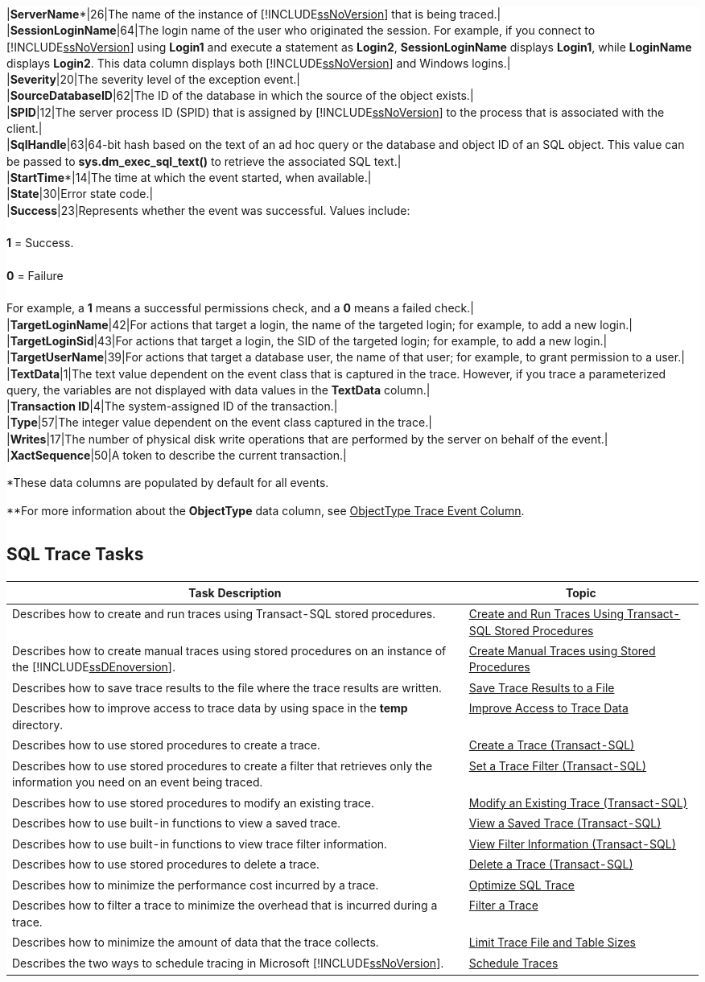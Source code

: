 |**ServerName***|26|The name of the instance of [!INCLUDE[ssNoVersion](../../includes/ssnoversion-md.md)] that is being traced.|  
|**SessionLoginName**|64|The login name of the user who originated the session. For example, if you connect to [!INCLUDE[ssNoVersion](../../includes/ssnoversion-md.md)] using **Login1** and execute a statement as **Login2**, **SessionLoginName** displays **Login1**, while **LoginName** displays **Login2**. This data column displays both [!INCLUDE[ssNoVersion](../../includes/ssnoversion-md.md)] and Windows logins.|  
|**Severity**|20|The severity level of the exception event.|  
|**SourceDatabaseID**|62|The ID of the database in which the source of the object exists.|  
|**SPID**|12|The server process ID (SPID) that is assigned by [!INCLUDE[ssNoVersion](../../includes/ssnoversion-md.md)] to the process that is associated with the client.|  
|**SqlHandle**|63|64-bit hash based on the text of an ad hoc query or the database and object ID of an SQL object. This value can be passed to **sys.dm_exec_sql_text()** to retrieve the associated SQL text.|  
|**StartTime***|14|The time at which the event started, when available.|  
|**State**|30|Error state code.|  
|**Success**|23|Represents whether the event was successful. Values include:<br /><br /> **1** = Success.<br /><br /> **0** = Failure<br /><br /> For example, a **1** means a successful permissions check, and a **0** means a failed check.|  
|**TargetLoginName**|42|For actions that target a login, the name of the targeted login; for example, to add a new login.|  
|**TargetLoginSid**|43|For actions that target a login, the SID of the targeted login; for example, to add a new login.|  
|**TargetUserName**|39|For actions that target a database user, the name of that user; for example, to grant permission to a user.|  
|**TextData**|1|The text value dependent on the event class that is captured in the trace. However, if you trace a parameterized query, the variables are not displayed with data values in the **TextData** column.|  
|**Transaction ID**|4|The system-assigned ID of the transaction.|  
|**Type**|57|The integer value dependent on the event class captured in the trace.|  
|**Writes**|17|The number of physical disk write operations that are performed by the server on behalf of the event.|  
|**XactSequence**|50|A token to describe the current transaction.|  
  
 *These data columns are populated by default for all events.  
  
 \*\*For more information about the **ObjectType** data column, see [ObjectType Trace Event Column](../../relational-databases/event-classes/objecttype-trace-event-column.md).  
  
## SQL Trace Tasks  
  
|Task Description|Topic|  
|----------------------|-----------|  
|Describes how to create and run traces using Transact-SQL stored procedures.|[Create and Run Traces Using Transact-SQL Stored Procedures](../../relational-databases/sql-trace/create-and-run-traces-using-transact-sql-stored-procedures.md)|  
|Describes how to create manual traces using stored procedures on an instance of the [!INCLUDE[ssDEnoversion](../../includes/ssdenoversion-md.md)].|[Create Manual Traces using Stored Procedures](../../relational-databases/sql-trace/create-manual-traces-using-stored-procedures.md)|  
|Describes how to save trace results to the file where the trace results are written.|[Save Trace Results to a File](../../relational-databases/sql-trace/save-trace-results-to-a-file.md)|  
|Describes how to improve access to trace data by using space in the **temp** directory.|[Improve Access to Trace Data](../../relational-databases/sql-trace/improve-access-to-trace-data.md)|  
|Describes how to use stored procedures to create a trace.|[Create a Trace &#40;Transact-SQL&#41;](../../relational-databases/sql-trace/create-a-trace-transact-sql.md)|  
|Describes how to use stored procedures to create a filter that retrieves only the information you need on an event being traced.|[Set a Trace Filter &#40;Transact-SQL&#41;](../../relational-databases/sql-trace/set-a-trace-filter-transact-sql.md)|  
|Describes how to use stored procedures to modify an existing trace.|[Modify an Existing Trace &#40;Transact-SQL&#41;](../../relational-databases/sql-trace/modify-an-existing-trace-transact-sql.md)|  
|Describes how to use built-in functions to view a saved trace.|[View a Saved Trace &#40;Transact-SQL&#41;](../../relational-databases/sql-trace/view-a-saved-trace-transact-sql.md)|  
|Describes how to use built-in functions to view trace filter information.|[View Filter Information &#40;Transact-SQL&#41;](../../relational-databases/sql-trace/view-filter-information-transact-sql.md)|  
|Describes how to use stored procedures to delete a trace.|[Delete a Trace &#40;Transact-SQL&#41;](../../relational-databases/sql-trace/delete-a-trace-transact-sql.md)|  
|Describes how to minimize the performance cost incurred by a trace.|[Optimize SQL Trace](../../relational-databases/sql-trace/optimize-sql-trace.md)|  
|Describes how to filter a trace to minimize the overhead that is incurred during a trace.|[Filter a Trace](../../relational-databases/sql-trace/filter-a-trace.md)|  
|Describes how to minimize the amount of data that the trace collects.|[Limit Trace File and Table Sizes](../../relational-databases/sql-trace/limit-trace-file-and-table-sizes.md)|  
|Describes the two ways to schedule tracing in Microsoft [!INCLUDE[ssNoVersion](../../includes/ssnoversion-md.md)].|[Schedule Traces](../../relational-databases/sql-trace/schedule-traces.md)|  
  